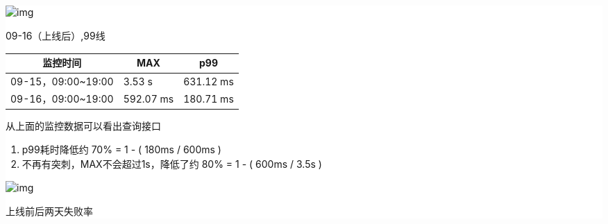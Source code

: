![img](https://bytedance.larkoffice.com/space/api/box/stream/download/asynccode/?code=M2MzMmYzNjllZjMyMjIzNDM4NzVhNzYwY2U2NWFhMTNfcUtqeHZqUmpwOGdtV0tqaFFuaHl0MnhQam0wd3JPOUdfVG9rZW46Ym94Y25NbG40OThNVjUwTTk5ZHJSWU9JMUJmXzE3MjU1MjI2NDQ6MTcyNTUyNjI0NF9WNA)

09-16（上线后）,99线

| 监控时间           | MAX       | p99       |
| ------------------ | --------- | --------- |
| 09-15，09:00~19:00 | 3.53 s    | 631.12 ms |
| 09-16，09:00~19:00 | 592.07 ms | 180.71 ms |

从上面的监控数据可以看出查询接口

1. p99耗时降低约 70% = 1 - ( 180ms / 600ms )
2. 不再有突刺，MAX不会超过1s，降低了约  80% = 1 - ( 600ms / 3.5s )

![img](https://bytedance.larkoffice.com/space/api/box/stream/download/asynccode/?code=M2ExMjJkZmUwYzQzM2Y4NmQxOWM2ZjBlYTU0YjdiNWVfeFBNc1F0Z1JDQ1VmS09kQk1mZ08yckJUNEdFRkdwYnJfVG9rZW46Ym94Y25qWDFZTjRaNUJ6SmZKRjN4MDh4OWtjXzE3MjU1MjI2NDQ6MTcyNTUyNjI0NF9WNA)

上线前后两天失败率
